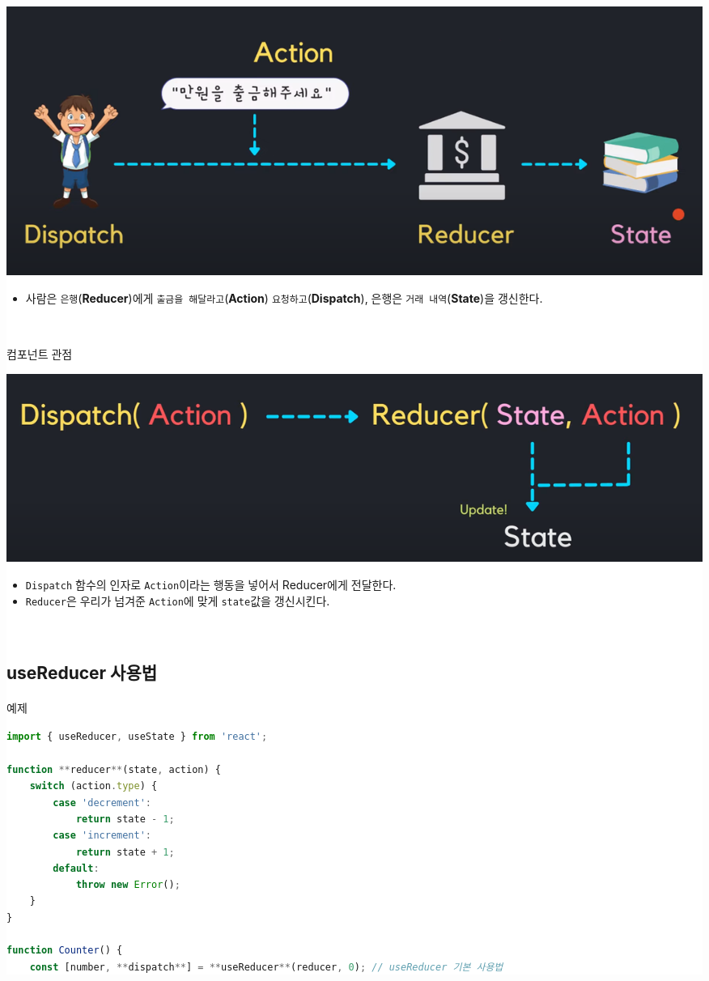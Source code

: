 ![Alt text](image.png)

- 사람은 `은행`(**Reducer**)에게 `출금을 해달라고`(**Action**) `요청하고`(**Dispatch**), 은행은 `거래 내역`(**State**)을 갱신한다.

<br/>

컴포넌트 관점

![Alt text](image-1.png)

- `Dispatch` 함수의 인자로 `Action`이라는 행동을 넣어서 Reducer에게 전달한다.
- `Reducer`은 우리가 넘겨준 `Action`에 맞게 `state`값을 갱신시킨다.

<br/>

## useReducer 사용법

예제

```jsx
import { useReducer, useState } from 'react';

function **reducer**(state, action) {
    switch (action.type) {
        case 'decrement':
            return state - 1;
        case 'increment':
            return state + 1;
        default:
            throw new Error();
    }
}

function Counter() {
    const [number, **dispatch**] = **useReducer**(reducer, 0); // useReducer 기본 사용법

```